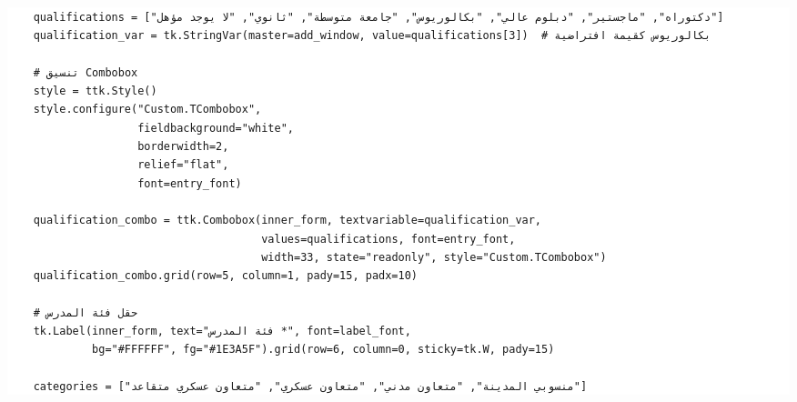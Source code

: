         qualifications = ["دكتوراه", "ماجستير", "دبلوم عالي", "بكالوريوس", "جامعة متوسطة", "ثانوي", "لا يوجد مؤهل"]
        qualification_var = tk.StringVar(master=add_window, value=qualifications[3])  # بكالوريوس كقيمة افتراضية

        # تنسيق Combobox
        style = ttk.Style()
        style.configure("Custom.TCombobox",
                        fieldbackground="white",
                        borderwidth=2,
                        relief="flat",
                        font=entry_font)

        qualification_combo = ttk.Combobox(inner_form, textvariable=qualification_var,
                                           values=qualifications, font=entry_font,
                                           width=33, state="readonly", style="Custom.TCombobox")
        qualification_combo.grid(row=5, column=1, pady=15, padx=10)

        # حقل فئة المدرس
        tk.Label(inner_form, text="فئة المدرس *", font=label_font,
                 bg="#FFFFFF", fg="#1E3A5F").grid(row=6, column=0, sticky=tk.W, pady=15)

        categories = ["منسوبي المدينة", "متعاون مدني", "متعاون عسكري", "متعاون عسكري متقاعد"]
